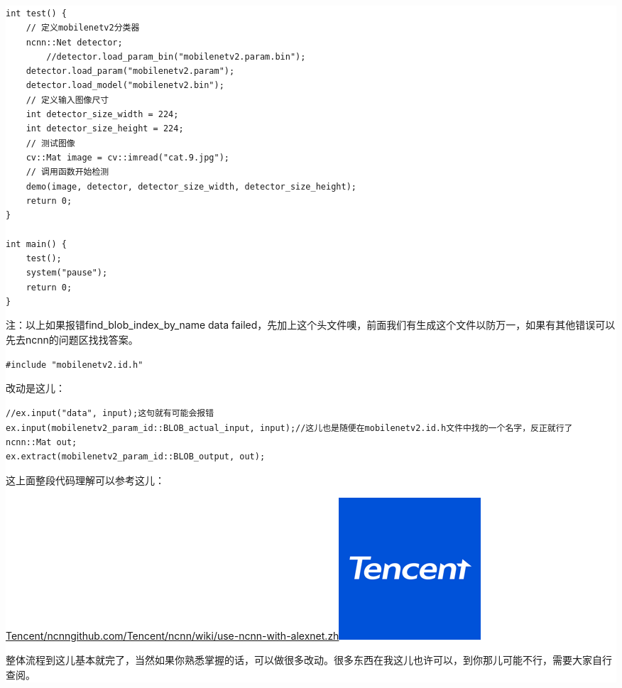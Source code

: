 ```text
int test() {
	// 定义mobilenetv2分类器
	ncnn::Net detector;
        //detector.load_param_bin("mobilenetv2.param.bin");
	detector.load_param("mobilenetv2.param");
	detector.load_model("mobilenetv2.bin");
	// 定义输入图像尺寸
	int detector_size_width = 224;
	int detector_size_height = 224;
	// 测试图像
	cv::Mat image = cv::imread("cat.9.jpg");
	// 调用函数开始检测
	demo(image, detector, detector_size_width, detector_size_height);
	return 0;
}

int main() {
	test();
	system("pause");
	return 0;
}
```

注：以上如果报错find_blob_index_by_name data failed，先加上这个头文件噢，前面我们有生成这个文件以防万一，如果有其他错误可以先去ncnn的问题区找找答案。

```text
#include "mobilenetv2.id.h"
```

改动是这儿：

```text
//ex.input("data", input);这句就有可能会报错
ex.input(mobilenetv2_param_id::BLOB_actual_input, input);//这儿也是随便在mobilenetv2.id.h文件中找的一个名字，反正就行了
ncnn::Mat out;
ex.extract(mobilenetv2_param_id::BLOB_output, out);
```

这上面整段代码理解可以参考这儿：

[Tencent/ncnngithub.com/Tencent/ncnn/wiki/use-ncnn-with-alexnet.zh![img](./assets/v2-f7e555885da850c975679ac2dcf22089_ipico.jpg)](https://link.zhihu.com/?target=https%3A//github.com/Tencent/ncnn/wiki/use-ncnn-with-alexnet.zh)

整体流程到这儿基本就完了，当然如果你熟悉掌握的话，可以做很多改动。很多东西在我这儿也许可以，到你那儿可能不行，需要大家自行查阅。
